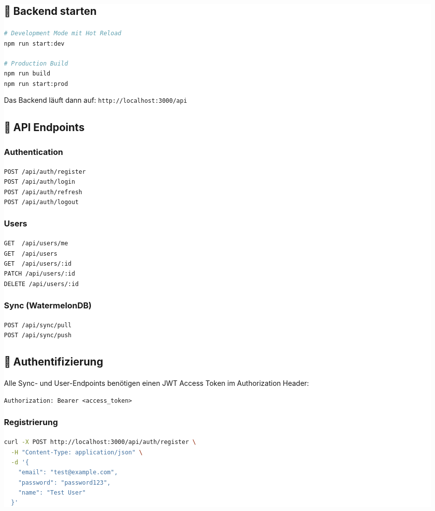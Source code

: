 ## 🏃 Backend starten

```bash
# Development Mode mit Hot Reload
npm run start:dev

# Production Build
npm run build
npm run start:prod
```

Das Backend läuft dann auf: `http://localhost:3000/api`

## 📡 API Endpoints

### Authentication

```
POST /api/auth/register
POST /api/auth/login
POST /api/auth/refresh
POST /api/auth/logout
```

### Users

```
GET  /api/users/me
GET  /api/users
GET  /api/users/:id
PATCH /api/users/:id
DELETE /api/users/:id
```

### Sync (WatermelonDB)

```
POST /api/sync/pull
POST /api/sync/push
```

## 🔐 Authentifizierung

Alle Sync- und User-Endpoints benötigen einen JWT Access Token im Authorization Header:

```
Authorization: Bearer <access_token>
```

### Registrierung

```bash
curl -X POST http://localhost:3000/api/auth/register \
  -H "Content-Type: application/json" \
  -d '{
    "email": "test@example.com",
    "password": "password123",
    "name": "Test User"
  }'
```

